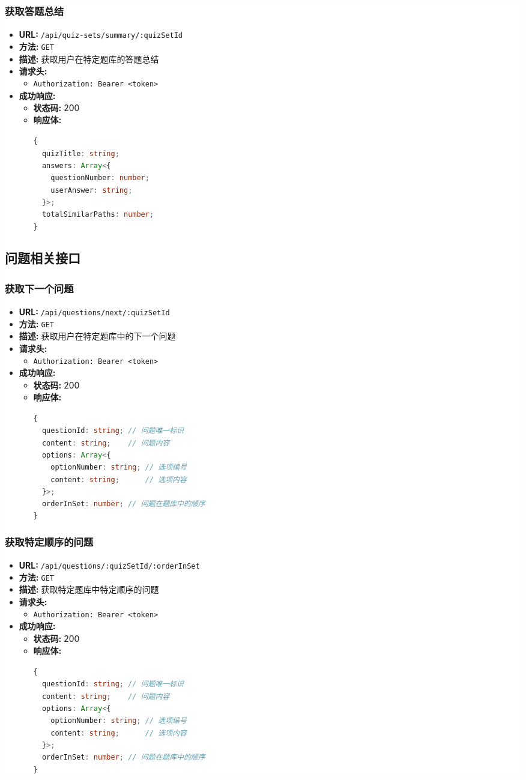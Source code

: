 ### 获取答题总结
- **URL:** `/api/quiz-sets/summary/:quizSetId`
- **方法:** `GET`
- **描述:** 获取用户在特定题库的答题总结
- **请求头:** 
  - `Authorization: Bearer <token>`
- **成功响应:** 
  - **状态码:** 200
  - **响应体:**
    ```typescript
    {
      quizTitle: string;
      answers: Array<{
        questionNumber: number;
        userAnswer: string;
      }>;
      totalSimilarPaths: number;
    }
    ```

## 问题相关接口

### 获取下一个问题
- **URL:** `/api/questions/next/:quizSetId`
- **方法:** `GET`
- **描述:** 获取用户在特定题库中的下一个问题
- **请求头:** 
  - `Authorization: Bearer <token>`
- **成功响应:** 
  - **状态码:** 200
  - **响应体:**
    ```typescript
    {
      questionId: string; // 问题唯一标识
      content: string;    // 问题内容
      options: Array<{
        optionNumber: string; // 选项编号
        content: string;      // 选项内容
      }>;
      orderInSet: number; // 问题在题库中的顺序
    }
    ```

### 获取特定顺序的问题
- **URL:** `/api/questions/:quizSetId/:orderInSet`
- **方法:** `GET`
- **描述:** 获取特定题库中特定顺序的问题
- **请求头:** 
  - `Authorization: Bearer <token>`
- **成功响应:** 
  - **状态码:** 200
  - **响应体:**
    ```typescript
    {
      questionId: string; // 问题唯一标识
      content: string;    // 问题内容
      options: Array<{
        optionNumber: string; // 选项编号
        content: string;      // 选项内容
      }>;
      orderInSet: number; // 问题在题库中的顺序
    }